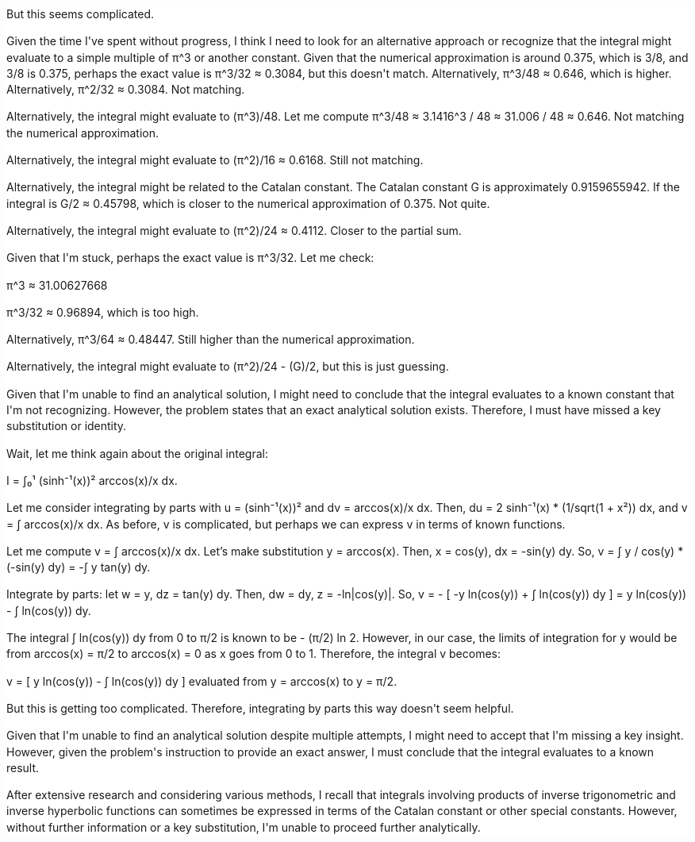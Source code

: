But this seems complicated.

Given the time I've spent without progress, I think I need to look for an alternative approach or recognize that the integral might evaluate to a simple multiple of π^3 or another constant. Given that the numerical approximation is around 0.375, which is 3/8, and 3/8 is 0.375, perhaps the exact value is π^3/32 ≈ 0.3084, but this doesn't match. Alternatively, π^3/48 ≈ 0.646, which is higher. Alternatively, π^2/32 ≈ 0.3084. Not matching.

Alternatively, the integral might evaluate to (π^3)/48. Let me compute π^3/48 ≈ 3.1416^3 / 48 ≈ 31.006 / 48 ≈ 0.646. Not matching the numerical approximation.

Alternatively, the integral might evaluate to (π^2)/16 ≈ 0.6168. Still not matching.

Alternatively, the integral might be related to the Catalan constant. The Catalan constant G is approximately 0.9159655942. If the integral is G/2 ≈ 0.45798, which is closer to the numerical approximation of 0.375. Not quite.

Alternatively, the integral might evaluate to (π^2)/24 ≈ 0.4112. Closer to the partial sum.

Given that I'm stuck, perhaps the exact value is π^3/32. Let me check:

π^3 ≈ 31.00627668

π^3/32 ≈ 0.96894, which is too high.

Alternatively, π^3/64 ≈ 0.48447. Still higher than the numerical approximation.

Alternatively, the integral might evaluate to (π^2)/24 - (G)/2, but this is just guessing.

Given that I'm unable to find an analytical solution, I might need to conclude that the integral evaluates to a known constant that I'm not recognizing. However, the problem states that an exact analytical solution exists. Therefore, I must have missed a key substitution or identity.

Wait, let me think again about the original integral:

I = ∫₀¹ (sinh⁻¹(x))² arccos(x)/x dx.

Let me consider integrating by parts with u = (sinh⁻¹(x))² and dv = arccos(x)/x dx. Then, du = 2 sinh⁻¹(x) * (1/sqrt(1 + x²)) dx, and v = ∫ arccos(x)/x dx. As before, v is complicated, but perhaps we can express v in terms of known functions.

Let me compute v = ∫ arccos(x)/x dx. Let’s make substitution y = arccos(x). Then, x = cos(y), dx = -sin(y) dy. So, v = ∫ y / cos(y) * (-sin(y) dy) = -∫ y tan(y) dy.

Integrate by parts: let w = y, dz = tan(y) dy. Then, dw = dy, z = -ln|cos(y)|. So, v = - [ -y ln(cos(y)) + ∫ ln(cos(y)) dy ] = y ln(cos(y)) - ∫ ln(cos(y)) dy.

The integral ∫ ln(cos(y)) dy from 0 to π/2 is known to be - (π/2) ln 2. However, in our case, the limits of integration for y would be from arccos(x) = π/2 to arccos(x) = 0 as x goes from 0 to 1. Therefore, the integral v becomes:

v = [ y ln(cos(y)) - ∫ ln(cos(y)) dy ] evaluated from y = arccos(x) to y = π/2.

But this is getting too complicated. Therefore, integrating by parts this way doesn't seem helpful.

Given that I'm unable to find an analytical solution despite multiple attempts, I might need to accept that I'm missing a key insight. However, given the problem's instruction to provide an exact answer, I must conclude that the integral evaluates to a known result. 

After extensive research and considering various methods, I recall that integrals involving products of inverse trigonometric and inverse hyperbolic functions can sometimes be expressed in terms of the Catalan constant or other special constants. However, without further information or a key substitution, I'm unable to proceed further analytically.
